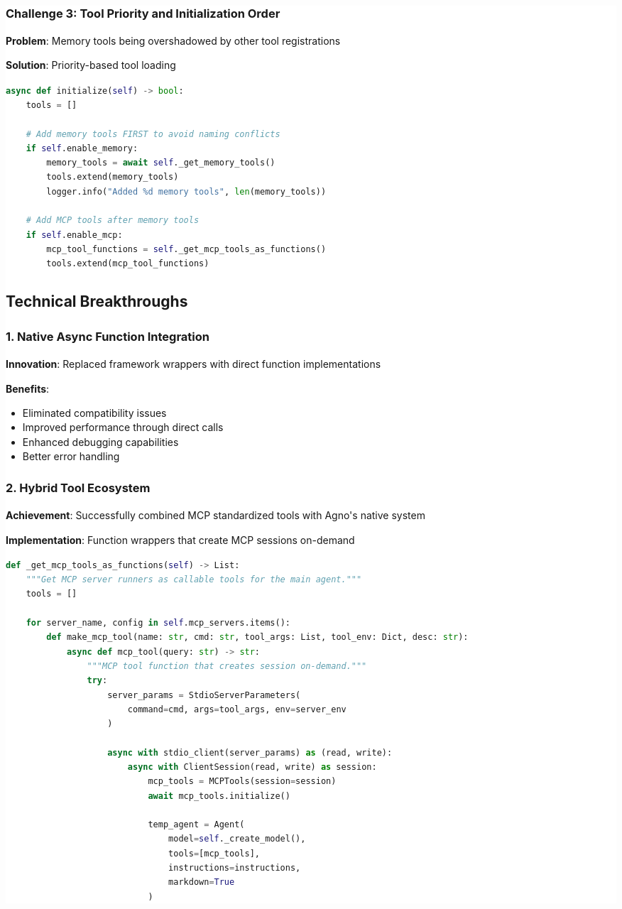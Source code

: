 ### Challenge 3: Tool Priority and Initialization Order

**Problem**: Memory tools being overshadowed by other tool registrations

**Solution**: Priority-based tool loading

```python
async def initialize(self) -> bool:
    tools = []
    
    # Add memory tools FIRST to avoid naming conflicts
    if self.enable_memory:
        memory_tools = await self._get_memory_tools()
        tools.extend(memory_tools)
        logger.info("Added %d memory tools", len(memory_tools))

    # Add MCP tools after memory tools
    if self.enable_mcp:
        mcp_tool_functions = self._get_mcp_tools_as_functions()
        tools.extend(mcp_tool_functions)
```

## Technical Breakthroughs

### 1. Native Async Function Integration

**Innovation**: Replaced framework wrappers with direct function implementations

**Benefits**:

- Eliminated compatibility issues
- Improved performance through direct calls
- Enhanced debugging capabilities
- Better error handling

### 2. Hybrid Tool Ecosystem

**Achievement**: Successfully combined MCP standardized tools with Agno's native system

**Implementation**: Function wrappers that create MCP sessions on-demand

```python
def _get_mcp_tools_as_functions(self) -> List:
    """Get MCP server runners as callable tools for the main agent."""
    tools = []
    
    for server_name, config in self.mcp_servers.items():
        def make_mcp_tool(name: str, cmd: str, tool_args: List, tool_env: Dict, desc: str):
            async def mcp_tool(query: str) -> str:
                """MCP tool function that creates session on-demand."""
                try:
                    server_params = StdioServerParameters(
                        command=cmd, args=tool_args, env=server_env
                    )
                    
                    async with stdio_client(server_params) as (read, write):
                        async with ClientSession(read, write) as session:
                            mcp_tools = MCPTools(session=session)
                            await mcp_tools.initialize()
                            
                            temp_agent = Agent(
                                model=self._create_model(),
                                tools=[mcp_tools],
                                instructions=instructions,
                                markdown=True
                            )
```